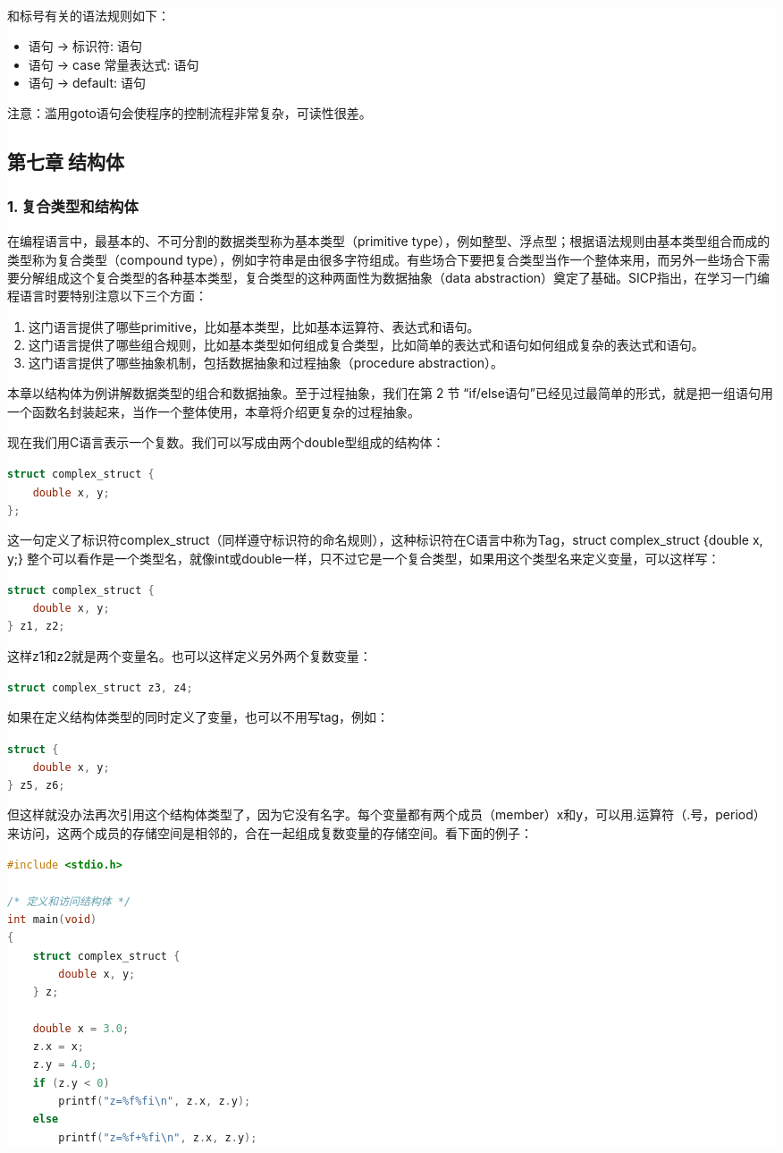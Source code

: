 和标号有关的语法规则如下：
* 语句 -> 标识符: 语句
* 语句 -> case 常量表达式: 语句
* 语句 -> default: 语句

注意：滥用goto语句会使程序的控制流程非常复杂，可读性很差。

## 第七章 结构体

### 1. 复合类型和结构体
在编程语言中，最基本的、不可分割的数据类型称为基本类型（primitive type），例如整型、浮点型；根据语法规则由基本类型组合而成的类型称为复合类型（compound type），例如字符串是由很多字符组成。有些场合下要把复合类型当作一个整体来用，而另外一些场合下需要分解组成这个复合类型的各种基本类型，复合类型的这种两面性为数据抽象（data abstraction）奠定了基础。SICP指出，在学习一门编程语言时要特别注意以下三个方面：
1. 这门语言提供了哪些primitive，比如基本类型，比如基本运算符、表达式和语句。
2. 这门语言提供了哪些组合规则，比如基本类型如何组成复合类型，比如简单的表达式和语句如何组成复杂的表达式和语句。
3. 这门语言提供了哪些抽象机制，包括数据抽象和过程抽象（procedure abstraction）。

本章以结构体为例讲解数据类型的组合和数据抽象。至于过程抽象，我们在第 2 节 “if/else语句”已经见过最简单的形式，就是把一组语句用一个函数名封装起来，当作一个整体使用，本章将介绍更复杂的过程抽象。

现在我们用C语言表示一个复数。我们可以写成由两个double型组成的结构体：

```c
struct complex_struct {
    double x, y;
};
```
这一句定义了标识符complex_struct（同样遵守标识符的命名规则），这种标识符在C语言中称为Tag，struct complex_struct {double x, y;} 整个可以看作是一个类型名，就像int或double一样，只不过它是一个复合类型，如果用这个类型名来定义变量，可以这样写：

```c
struct complex_struct {
    double x, y;
} z1, z2;
```
这样z1和z2就是两个变量名。也可以这样定义另外两个复数变量：

```c
struct complex_struct z3, z4;
```

如果在定义结构体类型的同时定义了变量，也可以不用写tag，例如：

```c
struct {
    double x, y;
} z5, z6;
```
但这样就没办法再次引用这个结构体类型了，因为它没有名字。每个变量都有两个成员（member）x和y，可以用.运算符（.号，period）来访问，这两个成员的存储空间是相邻的，合在一起组成复数变量的存储空间。看下面的例子：

```c
#include <stdio.h>

/* 定义和访问结构体 */
int main(void)
{
    struct complex_struct {
        double x, y;
    } z;

    double x = 3.0;
    z.x = x;
    z.y = 4.0;
    if (z.y < 0)
		printf("z=%f%fi\n", z.x, z.y);
	else
		printf("z=%f+%fi\n", z.x, z.y);
```
